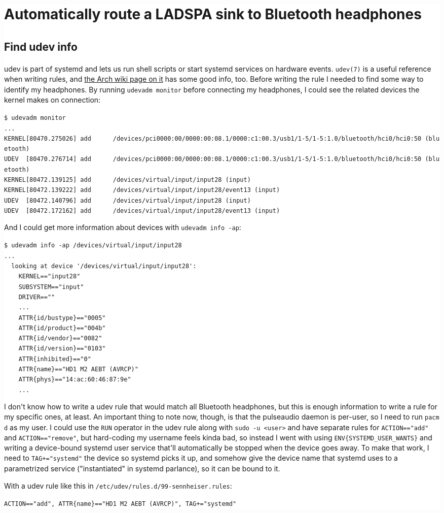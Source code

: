 # Automatically route a LADSPA sink to Bluetooth headphones

## Find udev info

udev is part of systemd and lets us run shell scripts or start systemd services on hardware events. `udev(7)` is a useful reference when writing rules, and [the Arch wiki page on it](https://wiki.archlinux.org/title/Udev) has some good info, too. Before writing the rule I needed to find some way to identify my headphones. By running `udevadm monitor` before connecting my headphones, I could see the related devices the kernel makes on connection:

    $ udevadm monitor
    ...
    KERNEL[80470.275026] add      /devices/pci0000:00/0000:00:08.1/0000:c1:00.3/usb1/1-5/1-5:1.0/bluetooth/hci0/hci0:50 (bluetooth)
    UDEV  [80470.276714] add      /devices/pci0000:00/0000:00:08.1/0000:c1:00.3/usb1/1-5/1-5:1.0/bluetooth/hci0/hci0:50 (bluetooth)
    KERNEL[80472.139125] add      /devices/virtual/input/input28 (input)
    KERNEL[80472.139222] add      /devices/virtual/input/input28/event13 (input)
    UDEV  [80472.140796] add      /devices/virtual/input/input28 (input)
    UDEV  [80472.172162] add      /devices/virtual/input/input28/event13 (input)

And I could get more information about devices with `udevadm info -ap`:

    $ udevadm info -ap /devices/virtual/input/input28
    ...
      looking at device '/devices/virtual/input/input28':
        KERNEL=="input28"
        SUBSYSTEM=="input"
        DRIVER==""
        ...
        ATTR{id/bustype}=="0005"
        ATTR{id/product}=="004b"
        ATTR{id/vendor}=="0082"
        ATTR{id/version}=="0103"
        ATTR{inhibited}=="0"
        ATTR{name}=="HD1 M2 AEBT (AVRCP)"
        ATTR{phys}=="14:ac:60:46:87:9e"
        ...

I don't know how to write a udev rule that would match all Bluetooth headphones, but this is enough information to write a rule for my specific ones, at least. An important thing to note now, though, is that the pulseaudio daemon is per-user, so I need to run `pacmd` as my user. I could use the `RUN` operator in the udev rule along with `sudo -u <user>` and have separate rules for `ACTION=="add"` and `ACTION=="remove"`, but hard-coding my username feels kinda bad, so instead I went with using `ENV{SYSTEMD_USER_WANTS}` and writing a device-bound systemd user service that'll automatically be stopped when the device goes away. To make that work, I need to `TAG+="systemd"` the device so systemd picks it up, and somehow give the device name that systemd uses to a parametrized service ("instantiated" in systemd parlance), so it can be bound to it.

With a udev rule like this in `/etc/udev/rules.d/99-sennheiser.rules`:

    ACTION=="add", ATTR{name}=="HD1 M2 AEBT (AVRCP)", TAG+="systemd"

